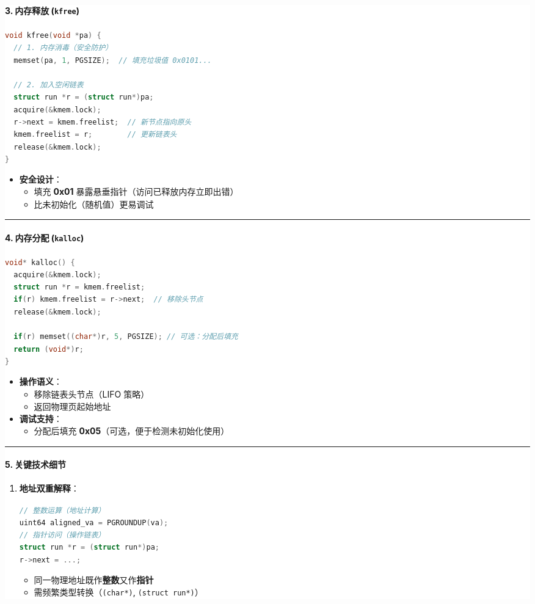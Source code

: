 
#### **3. 内存释放 (`kfree`)**  
```c
void kfree(void *pa) {
  // 1. 内存消毒（安全防护）
  memset(pa, 1, PGSIZE);  // 填充垃圾值 0x0101... 

  // 2. 加入空闲链表
  struct run *r = (struct run*)pa;
  acquire(&kmem.lock);
  r->next = kmem.freelist;  // 新节点指向原头
  kmem.freelist = r;        // 更新链表头
  release(&kmem.lock);
}
```
- **安全设计**：
  - 填充 **0x01** 暴露悬垂指针（访问已释放内存立即出错）
  - 比未初始化（随机值）更易调试

---

#### **4. 内存分配 (`kalloc`)**  
```c
void* kalloc() {
  acquire(&kmem.lock);
  struct run *r = kmem.freelist;
  if(r) kmem.freelist = r->next;  // 移除头节点
  release(&kmem.lock);
  
  if(r) memset((char*)r, 5, PGSIZE); // 可选：分配后填充
  return (void*)r;
}
```
- **操作语义**：
  - 移除链表头节点（LIFO 策略）
  - 返回物理页起始地址
- **调试支持**：
  - 分配后填充 **0x05**（可选，便于检测未初始化使用）

---

#### **5. 关键技术细节**
1. **地址双重解释**：
   ```c
   // 整数运算（地址计算）
   uint64 aligned_va = PGROUNDUP(va); 
   // 指针访问（操作链表）
   struct run *r = (struct run*)pa;
   r->next = ...;
   ```
   - 同一物理地址既作**整数**又作**指针**
   - 需频繁类型转换（`(char*)`, `(struct run*)`）
